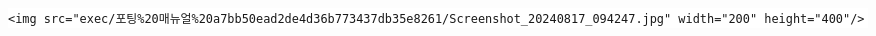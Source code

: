     <img src="exec/포팅%20매뉴얼%20a7bb50ead2de4d36b773437db35e8261/Screenshot_20240817_094247.jpg" width="200" height="400"/>
